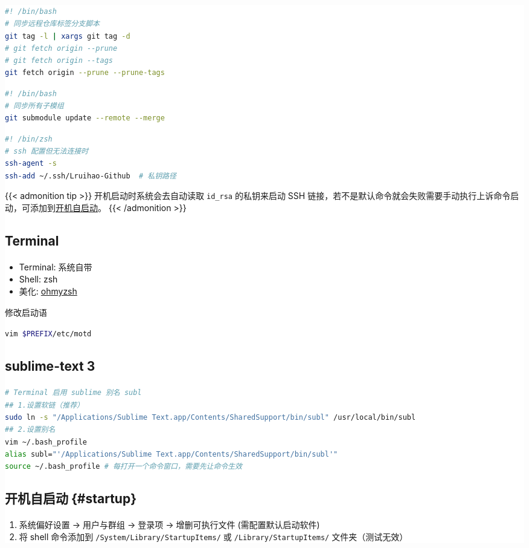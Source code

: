 ```bash sync_tags.sh
#! /bin/bash
# 同步远程仓库标签分支脚本
git tag -l | xargs git tag -d
# git fetch origin --prune
# git fetch origin --tags
git fetch origin --prune --prune-tags
```

```bash sync_submodules.ssh
#! /bin/bash
# 同步所有子模组
git submodule update --remote --merge
```

```bash ssh.zsh
#! /bin/zsh
# ssh 配置但无法连接时
ssh-agent -s
ssh-add ~/.ssh/Lruihao-Github  # 私钥路径
```

{{< admonition tip >}}
开机启动时系统会去自动读取 `id_rsa` 的私钥来启动 SSH 链接，若不是默认命令就会失败需要手动执行上诉命令启动，可添加到[开机自启动](#startup)。
{{< /admonition >}}

## Terminal

- Terminal: 系统自带
- Shell: zsh
- 美化: [ohmyzsh](https://github.com/ohmyzsh/ohmyzsh)

修改启动语

```bash
vim $PREFIX/etc/motd
```

## sublime-text 3

```bash
# Terminal 启用 sublime 别名 subl
## 1.设置软链（推荐）
sudo ln -s "/Applications/Sublime Text.app/Contents/SharedSupport/bin/subl" /usr/local/bin/subl
## 2.设置别名
vim ~/.bash_profile
alias subl="'/Applications/Sublime Text.app/Contents/SharedSupport/bin/subl'"
source ~/.bash_profile # 每打开一个命令窗口，需要先让命令生效
```

## 开机自启动 {#startup}

1. 系统偏好设置 -> 用户与群组 -> 登录项 -> 增删可执行文件 (需配置默认启动软件)
2. 将 shell 命令添加到 `/System/Library/StartupItems/` 或 `/Library/StartupItems/` 文件夹（测试无效）
